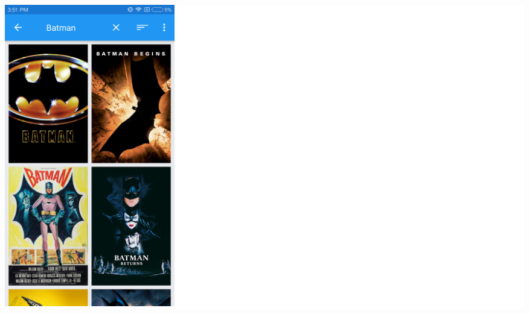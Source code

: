 <img src="https://github.com/TheNsBhasin/TheMovieDb/blob/master/screenshots/search_fragment.png" height="500" />